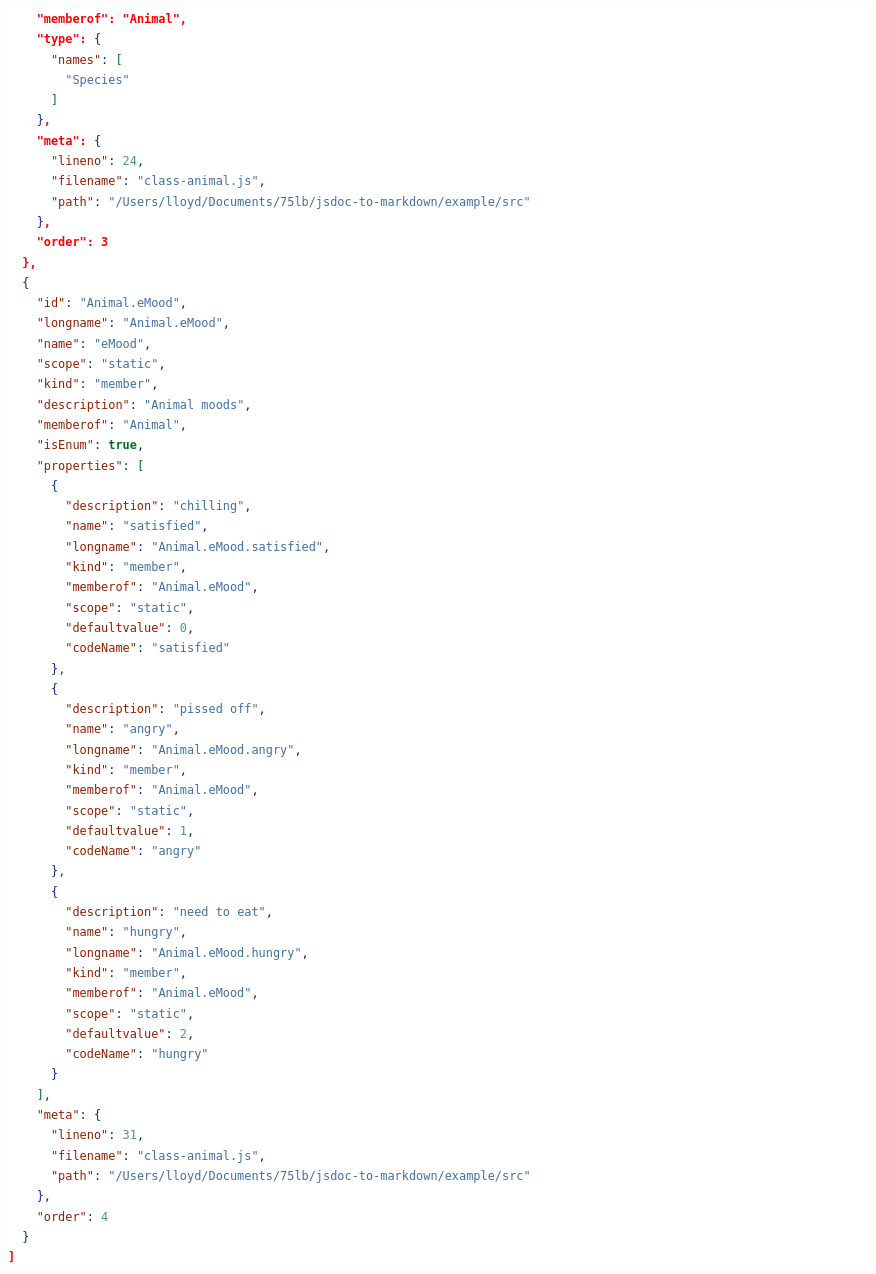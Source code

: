 ```json
    "memberof": "Animal",
    "type": {
      "names": [
        "Species"
      ]
    },
    "meta": {
      "lineno": 24,
      "filename": "class-animal.js",
      "path": "/Users/lloyd/Documents/75lb/jsdoc-to-markdown/example/src"
    },
    "order": 3
  },
  {
    "id": "Animal.eMood",
    "longname": "Animal.eMood",
    "name": "eMood",
    "scope": "static",
    "kind": "member",
    "description": "Animal moods",
    "memberof": "Animal",
    "isEnum": true,
    "properties": [
      {
        "description": "chilling",
        "name": "satisfied",
        "longname": "Animal.eMood.satisfied",
        "kind": "member",
        "memberof": "Animal.eMood",
        "scope": "static",
        "defaultvalue": 0,
        "codeName": "satisfied"
      },
      {
        "description": "pissed off",
        "name": "angry",
        "longname": "Animal.eMood.angry",
        "kind": "member",
        "memberof": "Animal.eMood",
        "scope": "static",
        "defaultvalue": 1,
        "codeName": "angry"
      },
      {
        "description": "need to eat",
        "name": "hungry",
        "longname": "Animal.eMood.hungry",
        "kind": "member",
        "memberof": "Animal.eMood",
        "scope": "static",
        "defaultvalue": 2,
        "codeName": "hungry"
      }
    ],
    "meta": {
      "lineno": 31,
      "filename": "class-animal.js",
      "path": "/Users/lloyd/Documents/75lb/jsdoc-to-markdown/example/src"
    },
    "order": 4
  }
]
```
